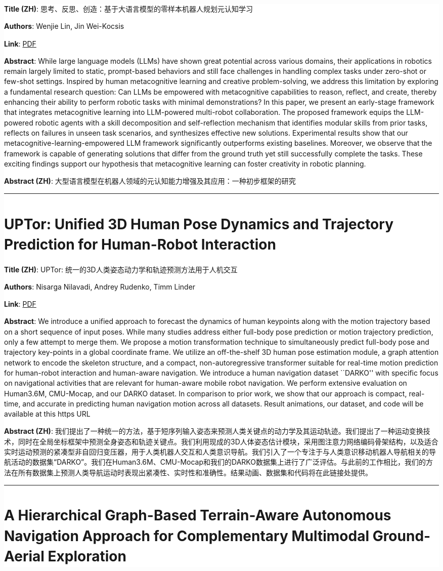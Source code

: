 **Title (ZH)**: 思考、反思、创造：基于大语言模型的零样本机器人规划元认知学习 

**Authors**: Wenjie Lin, Jin Wei-Kocsis  

**Link**: [PDF](https://arxiv.org/pdf/2505.14899)  

**Abstract**: While large language models (LLMs) have shown great potential across various domains, their applications in robotics remain largely limited to static, prompt-based behaviors and still face challenges in handling complex tasks under zero-shot or few-shot settings. Inspired by human metacognitive learning and creative problem-solving, we address this limitation by exploring a fundamental research question: Can LLMs be empowered with metacognitive capabilities to reason, reflect, and create, thereby enhancing their ability to perform robotic tasks with minimal demonstrations? In this paper, we present an early-stage framework that integrates metacognitive learning into LLM-powered multi-robot collaboration. The proposed framework equips the LLM-powered robotic agents with a skill decomposition and self-reflection mechanism that identifies modular skills from prior tasks, reflects on failures in unseen task scenarios, and synthesizes effective new solutions. Experimental results show that our metacognitive-learning-empowered LLM framework significantly outperforms existing baselines. Moreover, we observe that the framework is capable of generating solutions that differ from the ground truth yet still successfully complete the tasks. These exciting findings support our hypothesis that metacognitive learning can foster creativity in robotic planning. 

**Abstract (ZH)**: 大型语言模型在机器人领域的元认知能力增强及其应用：一种初步框架的研究 

---
# UPTor: Unified 3D Human Pose Dynamics and Trajectory Prediction for Human-Robot Interaction 

**Title (ZH)**: UPTor: 统一的3D人类姿态动力学和轨迹预测方法用于人机交互 

**Authors**: Nisarga Nilavadi, Andrey Rudenko, Timm Linder  

**Link**: [PDF](https://arxiv.org/pdf/2505.14866)  

**Abstract**: We introduce a unified approach to forecast the dynamics of human keypoints along with the motion trajectory based on a short sequence of input poses. While many studies address either full-body pose prediction or motion trajectory prediction, only a few attempt to merge them. We propose a motion transformation technique to simultaneously predict full-body pose and trajectory key-points in a global coordinate frame. We utilize an off-the-shelf 3D human pose estimation module, a graph attention network to encode the skeleton structure, and a compact, non-autoregressive transformer suitable for real-time motion prediction for human-robot interaction and human-aware navigation. We introduce a human navigation dataset ``DARKO'' with specific focus on navigational activities that are relevant for human-aware mobile robot navigation. We perform extensive evaluation on Human3.6M, CMU-Mocap, and our DARKO dataset. In comparison to prior work, we show that our approach is compact, real-time, and accurate in predicting human navigation motion across all datasets. Result animations, our dataset, and code will be available at this https URL 

**Abstract (ZH)**: 我们提出了一种统一的方法，基于短序列输入姿态来预测人类关键点的动力学及其运动轨迹。我们提出了一种运动变换技术，同时在全局坐标框架中预测全身姿态和轨迹关键点。我们利用现成的3D人体姿态估计模块，采用图注意力网络编码骨架结构，以及适合实时运动预测的紧凑型非自回归变压器，用于人类机器人交互和人类意识导航。我们引入了一个专注于与人类意识移动机器人导航相关的导航活动的数据集“DARKO”。我们在Human3.6M、CMU-Mocap和我们的DARKO数据集上进行了广泛评估。与此前的工作相比，我们的方法在所有数据集上预测人类导航运动时表现出紧凑性、实时性和准确性。结果动画、数据集和代码将在此链接处提供。 

---
# A Hierarchical Graph-Based Terrain-Aware Autonomous Navigation Approach for Complementary Multimodal Ground-Aerial Exploration 
